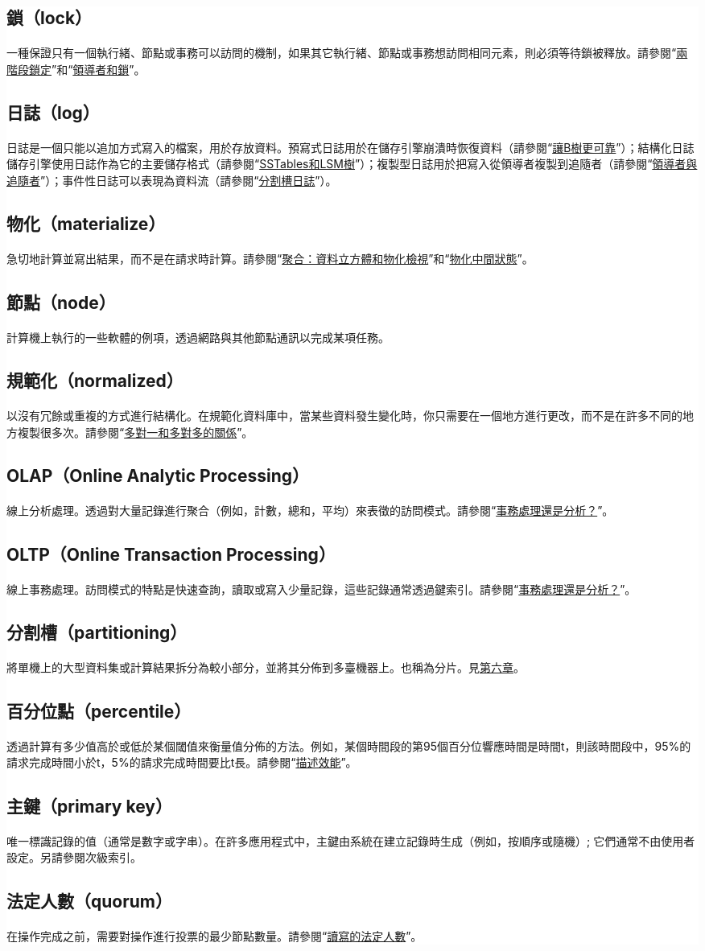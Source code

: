 ## **鎖（lock）**

  一種保證只有一個執行緒、節點或事務可以訪問的機制，如果其它執行緒、節點或事務想訪問相同元素，則必須等待鎖被釋放。請參閱“[兩階段鎖定](./ch7#兩階段鎖定)”和“[領導者和鎖](./ch8#領導者和鎖)”。

## **日誌（log）**

  日誌是一個只能以追加方式寫入的檔案，用於存放資料。預寫式日誌用於在儲存引擎崩潰時恢復資料（請參閱“[讓B樹更可靠](./ch3#讓B樹更可靠)”）；結構化日誌儲存引擎使用日誌作為它的主要儲存格式（請參閱“[SSTables和LSM樹](./ch3#SSTables和LSM樹)”）；複製型日誌用於把寫入從領導者複製到追隨者（請參閱“[領導者與追隨者](./ch5#領導者與追隨者)”）；事件性日誌可以表現為資料流（請參閱“[分割槽日誌](./ch11#分割槽日誌)”）。

## **物化（materialize）**

  急切地計算並寫出結果，而不是在請求時計算。請參閱“[聚合：資料立方體和物化檢視](./ch3#聚合：資料立方體和物化檢視)”和“[物化中間狀態](./ch10#物化中間狀態)”。

## **節點（node）**

  計算機上執行的一些軟體的例項，透過網路與其他節點通訊以完成某項任務。

## **規範化（normalized）**

  以沒有冗餘或重複的方式進行結構化。在規範化資料庫中，當某些資料發生變化時，你只需要在一個地方進行更改，而不是在許多不同的地方複製很多次。請參閱“[多對一和多對多的關係](./ch2#多對一和多對多的關係)”。

## **OLAP（Online Analytic Processing）**

  線上分析處理。透過對大量記錄進行聚合（例如，計數，總和，平均）來表徵的訪問模式。請參閱“[事務處理還是分析？](./ch3#事務處理還是分析？)”。

## **OLTP（Online Transaction Processing）**

  線上事務處理。訪問模式的特點是快速查詢，讀取或寫入少量記錄，這些記錄通常透過鍵索引。請參閱“[事務處理還是分析？](./ch3#事務處理還是分析？)”。

## **分割槽（partitioning）**

  將單機上的大型資料集或計算結果拆分為較小部分，並將其分佈到多臺機器上。也稱為分片。見[第六章](./ch6)。

## **百分位點（percentile）**

  透過計算有多少值高於或低於某個閾值來衡量值分佈的方法。例如，某個時間段的第95個百分位響應時間是時間t，則該時間段中，95%的請求完成時間小於t，5%的請求完成時間要比t長。請參閱“[描述效能](./ch1#描述效能)”。

## **主鍵（primary key）**

  唯一標識記錄的值（通常是數字或字串）。在許多應用程式中，主鍵由系統在建立記錄時生成（例如，按順序或隨機）; 它們通常不由使用者設定。另請參閱次級索引。

## **法定人數（quorum）**

  在操作完成之前，需要對操作進行投票的最少節點數量。請參閱“[讀寫的法定人數](./ch5#讀寫的法定人數)”。
